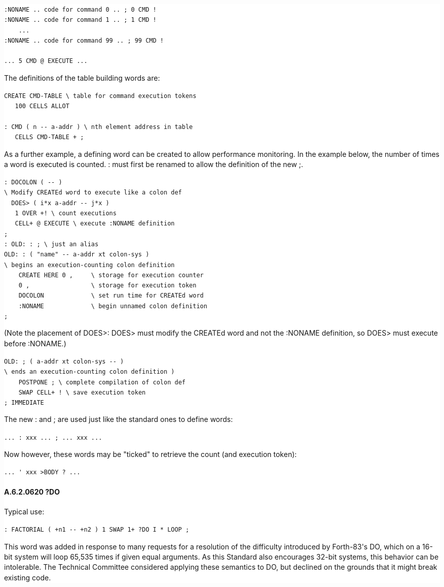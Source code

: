    :NONAME .. code for command 0 .. ; 0 CMD ! 
    :NONAME .. code for command 1 .. ; 1 CMD ! 
        ...
    :NONAME .. code for command 99 .. ; 99 CMD ! 

    ... 5 CMD @ EXECUTE ...

The definitions of the table building words are:  

    CREATE CMD-TABLE \ table for command execution tokens  
       100 CELLS ALLOT 

    : CMD ( n -- a-addr ) \ nth element address in table 
       CELLS CMD-TABLE + ; 

As a further example, a defining word can be created to allow performance monitoring. In the example  below, the number of times a word is executed is counted. : must first be renamed to allow the definition of  the new ;.

    : DOCOLON ( -- ) 
    \ Modify CREATEd word to execute like a colon def 
      DOES> ( i*x a-addr -- j*x ) 
       1 OVER +! \ count executions 
       CELL+ @ EXECUTE \ execute :NONAME definition 
    ;
    : OLD: : ; \ just an alias 
    OLD: : ( "name" -- a-addr xt colon-sys )
    \ begins an execution-counting colon definition 
        CREATE HERE 0 ,     \ storage for execution counter 
        0 ,                 \ storage for execution token 
        DOCOLON             \ set run time for CREATEd word 
        :NONAME             \ begin unnamed colon definition 
    ;

(Note the placement of DOES>: DOES> must modify the CREATEd word and not the :NONAME definition, so DOES> must execute before :NONAME.)  

    OLD: ; ( a-addr xt colon-sys -- )  
    \ ends an execution-counting colon definition ) 
        POSTPONE ; \ complete compilation of colon def 
        SWAP CELL+ ! \ save execution token 
    ; IMMEDIATE 

The new : and ; are used just like the standard ones to define words:  

    ... : xxx ... ; ... xxx ...

Now however, these words may be "ticked" to retrieve the count (and execution token):  

    ... ' xxx >BODY ? ...

#### A.6.2.0620 ?DO 

Typical use: 

    : FACTORIAL ( +n1 -- +n2 ) 1 SWAP 1+ ?DO I * LOOP ; 

This word was added in response to many requests for a resolution of the difficulty introduced by Forth-83's  DO, which on a 16-bit system will loop 65,535 times if given equal arguments. As this Standard also  encourages 32-bit systems, this behavior can be intolerable. The Technical Committee considered applying  these semantics to DO, but declined on the grounds that it might break existing code.
